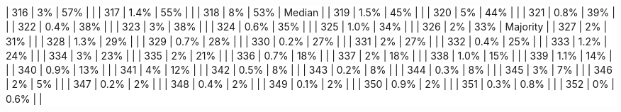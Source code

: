 | 316 | 3% | 57% |  |
| 317 | 1.4% | 55% |  |
| 318 | 8% | 53% | Median |
| 319 | 1.5% | 45% |  |
| 320 | 5% | 44% |  |
| 321 | 0.8% | 39% |  |
| 322 | 0.4% | 38% |  |
| 323 | 3% | 38% |  |
| 324 | 0.6% | 35% |  |
| 325 | 1.0% | 34% |  |
| 326 | 2% | 33% | Majority |
| 327 | 2% | 31% |  |
| 328 | 1.3% | 29% |  |
| 329 | 0.7% | 28% |  |
| 330 | 0.2% | 27% |  |
| 331 | 2% | 27% |  |
| 332 | 0.4% | 25% |  |
| 333 | 1.2% | 24% |  |
| 334 | 3% | 23% |  |
| 335 | 2% | 21% |  |
| 336 | 0.7% | 18% |  |
| 337 | 2% | 18% |  |
| 338 | 1.0% | 15% |  |
| 339 | 1.1% | 14% |  |
| 340 | 0.9% | 13% |  |
| 341 | 4% | 12% |  |
| 342 | 0.5% | 8% |  |
| 343 | 0.2% | 8% |  |
| 344 | 0.3% | 8% |  |
| 345 | 3% | 7% |  |
| 346 | 2% | 5% |  |
| 347 | 0.2% | 2% |  |
| 348 | 0.4% | 2% |  |
| 349 | 0.1% | 2% |  |
| 350 | 0.9% | 2% |  |
| 351 | 0.3% | 0.8% |  |
| 352 | 0% | 0.6% |  |